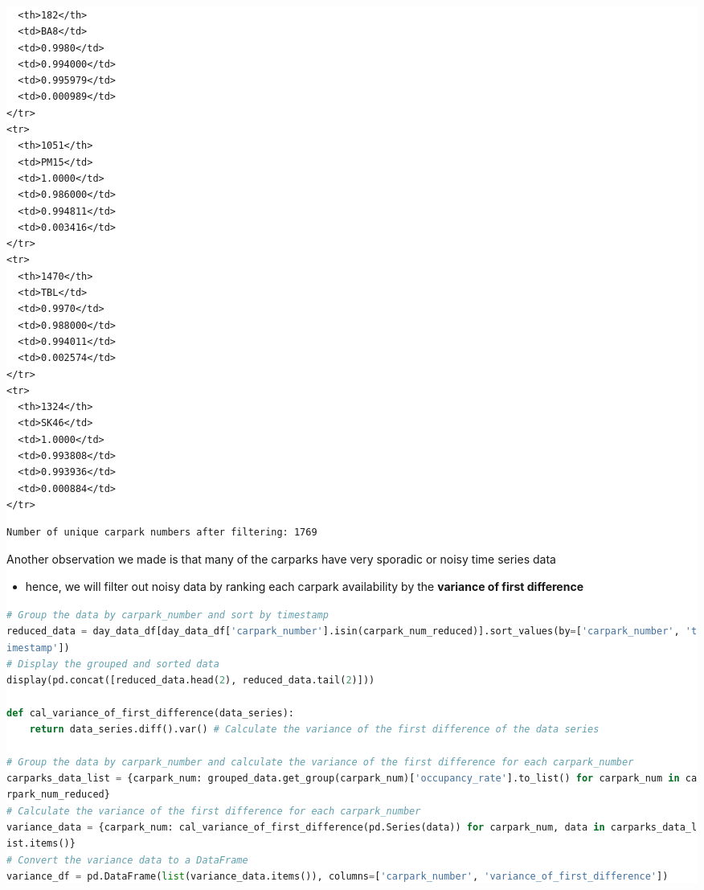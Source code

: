       <th>182</th>
      <td>BA8</td>
      <td>0.9980</td>
      <td>0.994000</td>
      <td>0.995979</td>
      <td>0.000989</td>
    </tr>
    <tr>
      <th>1051</th>
      <td>PM15</td>
      <td>1.0000</td>
      <td>0.986000</td>
      <td>0.994811</td>
      <td>0.003416</td>
    </tr>
    <tr>
      <th>1470</th>
      <td>TBL</td>
      <td>0.9970</td>
      <td>0.988000</td>
      <td>0.994011</td>
      <td>0.002574</td>
    </tr>
    <tr>
      <th>1324</th>
      <td>SK46</td>
      <td>1.0000</td>
      <td>0.993808</td>
      <td>0.993936</td>
      <td>0.000884</td>
    </tr>
  </tbody>
</table>
</div>


    Number of unique carpark numbers after filtering: 1769


Another observation we made is that many of the carparks have very sporadic or noisy time series data
- hence, we will filter out noisy data by ranking each carpark availability by the **variance of first difference**


```python
# Group the data by carpark_number and sort by timestamp
reduced_data = day_data_df[day_data_df['carpark_number'].isin(carpark_num_reduced)].sort_values(by=['carpark_number', 'timestamp'])
# Display the grouped and sorted data
display(pd.concat([reduced_data.head(2), reduced_data.tail(2)]))

def cal_variance_of_first_difference(data_series):
    return data_series.diff().var() # Calculate the variance of the first difference of the data series

# Group the data by carpark_number and calculate the variance of the first difference for each carpark_number
carparks_data_list = {carpark_num: grouped_data.get_group(carpark_num)['occupancy_rate'].to_list() for carpark_num in carpark_num_reduced}
# Calculate the variance of the first difference for each carpark_number
variance_data = {carpark_num: cal_variance_of_first_difference(pd.Series(data)) for carpark_num, data in carparks_data_list.items()}
# Convert the variance data to a DataFrame
variance_df = pd.DataFrame(list(variance_data.items()), columns=['carpark_number', 'variance_of_first_difference'])
```